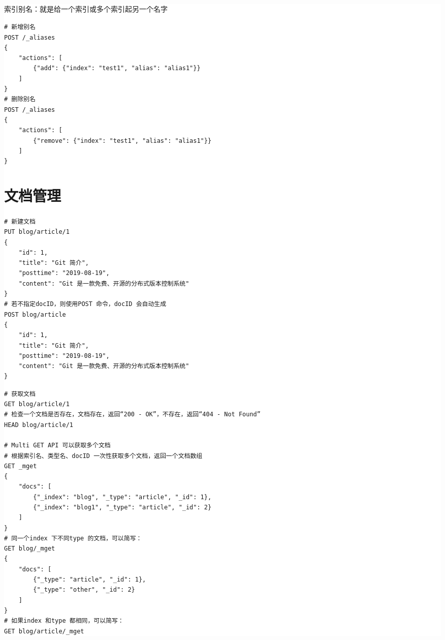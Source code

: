 索引别名：就是给一个索引或多个索引起另一个名字
```
# 新增别名
POST /_aliases
{
    "actions": [
        {"add": {"index": "test1", "alias": "alias1"}}
    ]
}
# 删除别名
POST /_aliases
{
    "actions": [
        {"remove": {"index": "test1", "alias": "alias1"}}
    ]
}
```


# 文档管理

```
# 新建文档
PUT blog/article/1
{
    "id": 1,
    "title": "Git 简介",
    "posttime": "2019-08-19",
    "content": "Git 是一款免费、开源的分布式版本控制系统"
}
# 若不指定docID，则使用POST 命令，docID 会自动生成
POST blog/article
{
    "id": 1,
    "title": "Git 简介",
    "posttime": "2019-08-19",
    "content": "Git 是一款免费、开源的分布式版本控制系统"
}
```
```
# 获取文档
GET blog/article/1
# 检查一个文档是否存在，文档存在，返回“200 - OK”，不存在，返回“404 - Not Found”
HEAD blog/article/1

# Multi GET API 可以获取多个文档
# 根据索引名、类型名、docID 一次性获取多个文档，返回一个文档数组
GET _mget
{
    "docs": [
        {"_index": "blog", "_type": "article", "_id": 1},
        {"_index": "blog1", "_type": "article", "_id": 2}
    ]
}
# 同一个index 下不同type 的文档，可以简写：
GET blog/_mget
{
    "docs": [
        {"_type": "article", "_id": 1},
        {"_type": "other", "_id": 2}
    ]
}
# 如果index 和type 都相同，可以简写：
GET blog/article/_mget
```